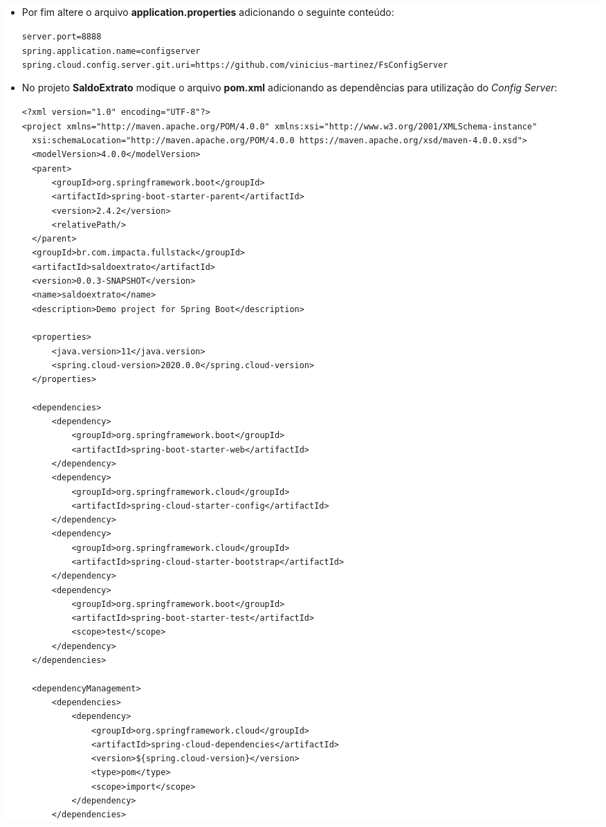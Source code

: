 * Por fim altere o arquivo **application.properties** adicionando o seguinte conteúdo:

  ```
  server.port=8888
  spring.application.name=configserver
  spring.cloud.config.server.git.uri=https://github.com/vinicius-martinez/FsConfigServer
  ```

* No projeto **SaldoExtrato** modique o arquivo **pom.xml** adicionando as dependências para utilização do *Config Server*:

  ```
  <?xml version="1.0" encoding="UTF-8"?>
  <project xmlns="http://maven.apache.org/POM/4.0.0" xmlns:xsi="http://www.w3.org/2001/XMLSchema-instance"
  	xsi:schemaLocation="http://maven.apache.org/POM/4.0.0 https://maven.apache.org/xsd/maven-4.0.0.xsd">
  	<modelVersion>4.0.0</modelVersion>
  	<parent>
  		<groupId>org.springframework.boot</groupId>
  		<artifactId>spring-boot-starter-parent</artifactId>
  		<version>2.4.2</version>
  		<relativePath/>
  	</parent>
  	<groupId>br.com.impacta.fullstack</groupId>
  	<artifactId>saldoextrato</artifactId>
  	<version>0.0.3-SNAPSHOT</version>
  	<name>saldoextrato</name>
  	<description>Demo project for Spring Boot</description>

  	<properties>
  		<java.version>11</java.version>
  		<spring.cloud-version>2020.0.0</spring.cloud-version>
  	</properties>

  	<dependencies>
  		<dependency>
  			<groupId>org.springframework.boot</groupId>
  			<artifactId>spring-boot-starter-web</artifactId>
  		</dependency>
  		<dependency>
  			<groupId>org.springframework.cloud</groupId>
  			<artifactId>spring-cloud-starter-config</artifactId>
  		</dependency>
  		<dependency>
  			<groupId>org.springframework.cloud</groupId>
  			<artifactId>spring-cloud-starter-bootstrap</artifactId>
  		</dependency>
  		<dependency>
  			<groupId>org.springframework.boot</groupId>
  			<artifactId>spring-boot-starter-test</artifactId>
  			<scope>test</scope>
  		</dependency>
  	</dependencies>

  	<dependencyManagement>
  		<dependencies>
  			<dependency>
  				<groupId>org.springframework.cloud</groupId>
  				<artifactId>spring-cloud-dependencies</artifactId>
  				<version>${spring.cloud-version}</version>
  				<type>pom</type>
  				<scope>import</scope>
  			</dependency>
  		</dependencies>
  ```
